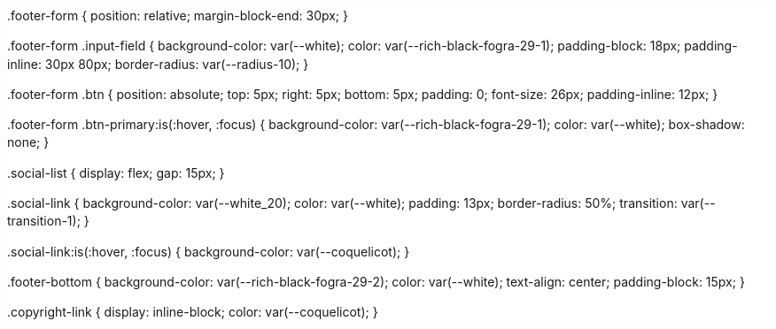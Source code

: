   .footer-form {
    position: relative;
    margin-block-end: 30px;
  }
  
  .footer-form .input-field {
    background-color: var(--white);
    color: var(--rich-black-fogra-29-1);
    padding-block: 18px;
    padding-inline: 30px 80px;
    border-radius: var(--radius-10);
  }
  
  .footer-form .btn {
    position: absolute;
    top: 5px;
    right: 5px;
    bottom: 5px;
    padding: 0;
    font-size: 26px;
    padding-inline: 12px;
  }
  
  .footer-form .btn-primary:is(:hover, :focus) {
    background-color: var(--rich-black-fogra-29-1);
    color: var(--white);
    box-shadow: none;
  }
  
  .social-list {
    display: flex;
    gap: 15px;
  }
  
  .social-link {
    background-color: var(--white_20);
    color: var(--white);
    padding: 13px;
    border-radius: 50%;
    transition: var(--transition-1);
  }
  
  .social-link:is(:hover, :focus) { background-color: var(--coquelicot); }
  
  .footer-bottom {
    background-color: var(--rich-black-fogra-29-2);
    color: var(--white);
    text-align: center;
    padding-block: 15px;
  }
  
  .copyright-link {
    display: inline-block;
    color: var(--coquelicot);
  }
  